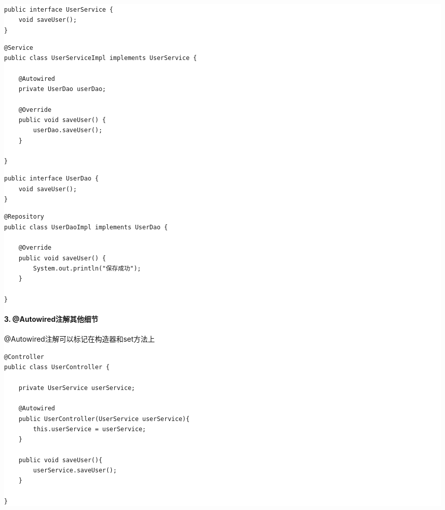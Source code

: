 ```
public interface UserService {    
	void saveUser();
}
```

```
@Service
public class UserServiceImpl implements UserService {    
	
	@Autowired    
	private UserDao userDao;    
	
	@Override    
	public void saveUser() {        
		userDao.saveUser();   
	}
	
}
```

```
public interface UserDao {    
	void saveUser();
}
```

```
@Repository
public class UserDaoImpl implements UserDao {    

	@Override    
	public void saveUser() {        
		System.out.println("保存成功");   
	}
	
}
```

#### 3. @Autowired注解其他细节

@Autowired注解可以标记在构造器和set方法上

```
@Controller
public class UserController {    

	private UserService userService;        
	
	@Autowired    
	public UserController(UserService userService){        
		this.userService = userService;   
	}    

	public void saveUser(){        
		userService.saveUser();   
	}
	
}
```
